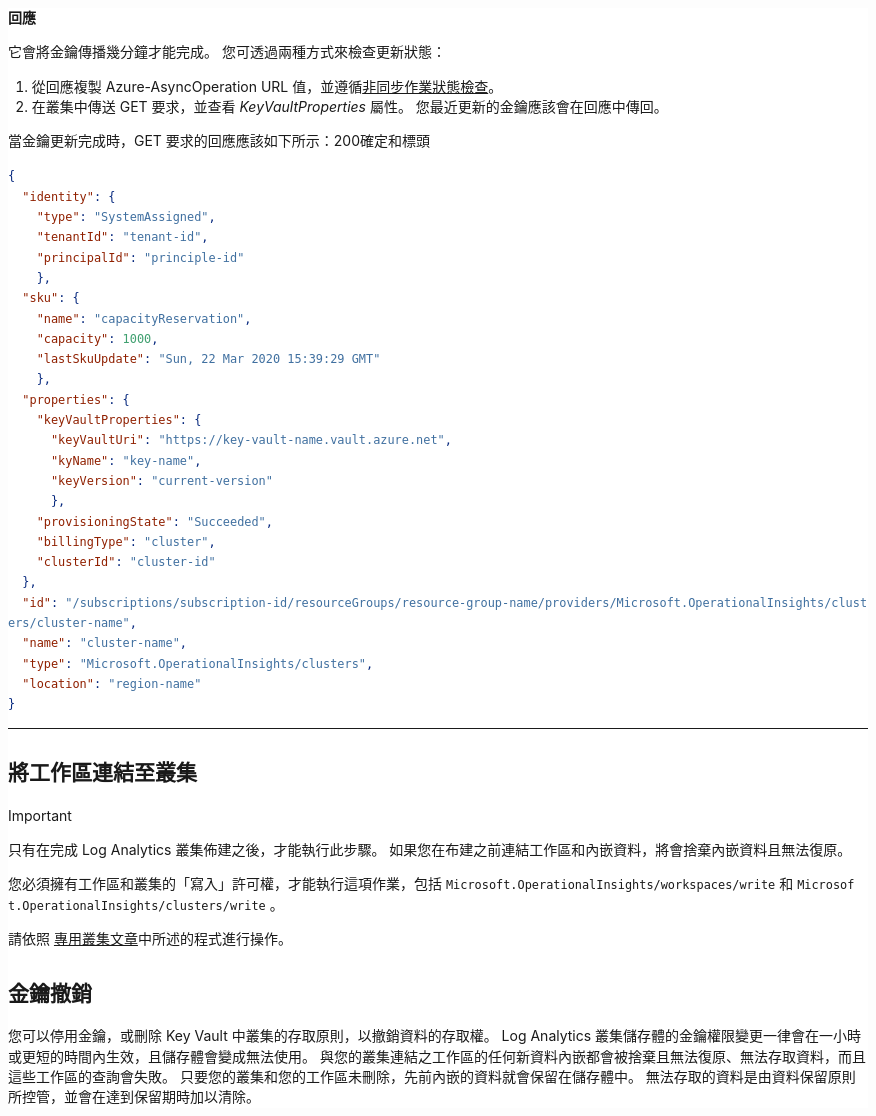 **回應**

它會將金鑰傳播幾分鐘才能完成。 您可透過兩種方式來檢查更新狀態：
1. 從回應複製 Azure-AsyncOperation URL 值，並遵循[非同步作業狀態檢查](#asynchronous-operations-and-status-check)。
2. 在叢集中傳送 GET 要求，並查看 *KeyVaultProperties* 屬性。 您最近更新的金鑰應該會在回應中傳回。

當金鑰更新完成時，GET 要求的回應應該如下所示：200確定和標頭
```json
{
  "identity": {
    "type": "SystemAssigned",
    "tenantId": "tenant-id",
    "principalId": "principle-id"
    },
  "sku": {
    "name": "capacityReservation",
    "capacity": 1000,
    "lastSkuUpdate": "Sun, 22 Mar 2020 15:39:29 GMT"
    },
  "properties": {
    "keyVaultProperties": {
      "keyVaultUri": "https://key-vault-name.vault.azure.net",
      "kyName": "key-name",
      "keyVersion": "current-version"
      },
    "provisioningState": "Succeeded",
    "billingType": "cluster",
    "clusterId": "cluster-id"
  },
  "id": "/subscriptions/subscription-id/resourceGroups/resource-group-name/providers/Microsoft.OperationalInsights/clusters/cluster-name",
  "name": "cluster-name",
  "type": "Microsoft.OperationalInsights/clusters",
  "location": "region-name"
}
```

---

## <a name="link-workspace-to-cluster"></a>將工作區連結至叢集

> [!IMPORTANT]
> 只有在完成 Log Analytics 叢集佈建之後，才能執行此步驟。 如果您在布建之前連結工作區和內嵌資料，將會捨棄內嵌資料且無法復原。

您必須擁有工作區和叢集的「寫入」許可權，才能執行這項作業，包括 `Microsoft.OperationalInsights/workspaces/write` 和 `Microsoft.OperationalInsights/clusters/write` 。

請依照 [專用叢集文章](../log-query/logs-dedicated-clusters.md#link-a-workspace-to-cluster)中所述的程式進行操作。

## <a name="key-revocation"></a>金鑰撤銷

您可以停用金鑰，或刪除 Key Vault 中叢集的存取原則，以撤銷資料的存取權。 Log Analytics 叢集儲存體的金鑰權限變更一律會在一小時或更短的時間內生效，且儲存體會變成無法使用。 與您的叢集連結之工作區的任何新資料內嵌都會被捨棄且無法復原、無法存取資料，而且這些工作區的查詢會失敗。 只要您的叢集和您的工作區未刪除，先前內嵌的資料就會保留在儲存體中。 無法存取的資料是由資料保留原則所控管，並會在達到保留期時加以清除。 
